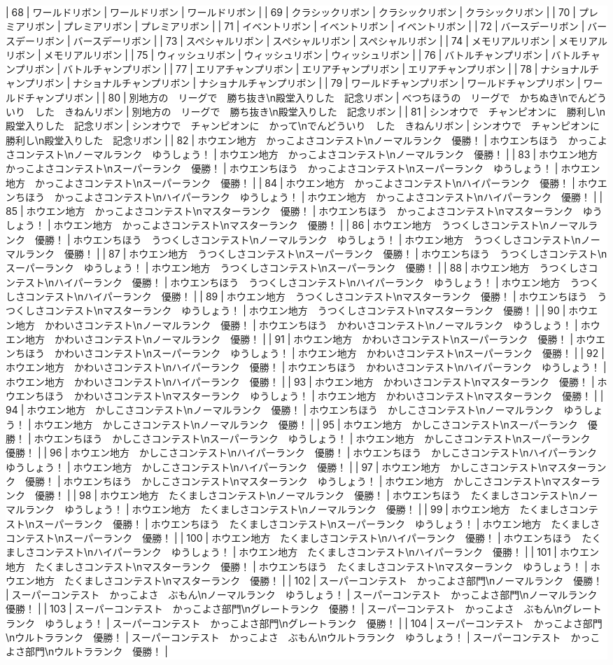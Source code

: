 | 68 | ワールドリボン | ワールドリボン | ワールドリボン |
| 69 | クラシックリボン | クラシックリボン | クラシックリボン |
| 70 | プレミアリボン | プレミアリボン | プレミアリボン |
| 71 | イベントリボン | イベントリボン | イベントリボン |
| 72 | バースデーリボン | バースデーリボン | バースデーリボン |
| 73 | スペシャルリボン | スペシャルリボン | スペシャルリボン |
| 74 | メモリアルリボン | メモリアルリボン | メモリアルリボン |
| 75 | ウィッシュリボン | ウィッシュリボン | ウィッシュリボン |
| 76 | バトルチャンプリボン | バトルチャンプリボン | バトルチャンプリボン |
| 77 | エリアチャンプリボン | エリアチャンプリボン | エリアチャンプリボン |
| 78 | ナショナルチャンプリボン | ナショナルチャンプリボン | ナショナルチャンプリボン |
| 79 | ワールドチャンプリボン | ワールドチャンプリボン | ワールドチャンプリボン |
| 80 | 別地方の　リーグで　勝ち抜き\n殿堂入りした　記念リボン | べつちほうの　リーグで　かちぬき\nでんどういり　した　きねんリボン | 別地方の　リーグで　勝ち抜き\n殿堂入りした　記念リボン |
| 81 | シンオウで　チャンピオンに　勝利し\n殿堂入りした　記念リボン | シンオウで　チャンピオンに　かって\nでんどういり　した　きねんリボン | シンオウで　チャンピオンに　勝利し\n殿堂入りした　記念リボン |
| 82 | ホウエン地方　かっこよさコンテスト\nノーマルランク　優勝！ | ホウエンちほう　かっこよさコンテスト\nノーマルランク　ゆうしょう！ | ホウエン地方　かっこよさコンテスト\nノーマルランク　優勝！ |
| 83 | ホウエン地方　かっこよさコンテスト\nスーパーランク　優勝！ | ホウエンちほう　かっこよさコンテスト\nスーパーランク　ゆうしょう！ | ホウエン地方　かっこよさコンテスト\nスーパーランク　優勝！ |
| 84 | ホウエン地方　かっこよさコンテスト\nハイパーランク　優勝！ | ホウエンちほう　かっこよさコンテスト\nハイパーランク　ゆうしょう！ | ホウエン地方　かっこよさコンテスト\nハイパーランク　優勝！ |
| 85 | ホウエン地方　かっこよさコンテスト\nマスターランク　優勝！ | ホウエンちほう　かっこよさコンテスト\nマスターランク　ゆうしょう！ | ホウエン地方　かっこよさコンテスト\nマスターランク　優勝！ |
| 86 | ホウエン地方　うつくしさコンテスト\nノーマルランク　優勝！ | ホウエンちほう　うつくしさコンテスト\nノーマルランク　ゆうしょう！ | ホウエン地方　うつくしさコンテスト\nノーマルランク　優勝！ |
| 87 | ホウエン地方　うつくしさコンテスト\nスーパーランク　優勝！ | ホウエンちほう　うつくしさコンテスト\nスーパーランク　ゆうしょう！ | ホウエン地方　うつくしさコンテスト\nスーパーランク　優勝！ |
| 88 | ホウエン地方　うつくしさコンテスト\nハイパーランク　優勝！ | ホウエンちほう　うつくしさコンテスト\nハイパーランク　ゆうしょう！ | ホウエン地方　うつくしさコンテスト\nハイパーランク　優勝！ |
| 89 | ホウエン地方　うつくしさコンテスト\nマスターランク　優勝！ | ホウエンちほう　うつくしさコンテスト\nマスターランク　ゆうしょう！ | ホウエン地方　うつくしさコンテスト\nマスターランク　優勝！ |
| 90 | ホウエン地方　かわいさコンテスト\nノーマルランク　優勝！ | ホウエンちほう　かわいさコンテスト\nノーマルランク　ゆうしょう！ | ホウエン地方　かわいさコンテスト\nノーマルランク　優勝！ |
| 91 | ホウエン地方　かわいさコンテスト\nスーパーランク　優勝！ | ホウエンちほう　かわいさコンテスト\nスーパーランク　ゆうしょう！ | ホウエン地方　かわいさコンテスト\nスーパーランク　優勝！ |
| 92 | ホウエン地方　かわいさコンテスト\nハイパーランク　優勝！ | ホウエンちほう　かわいさコンテスト\nハイパーランク　ゆうしょう！ | ホウエン地方　かわいさコンテスト\nハイパーランク　優勝！ |
| 93 | ホウエン地方　かわいさコンテスト\nマスターランク　優勝！ | ホウエンちほう　かわいさコンテスト\nマスターランク　ゆうしょう！ | ホウエン地方　かわいさコンテスト\nマスターランク　優勝！ |
| 94 | ホウエン地方　かしこさコンテスト\nノーマルランク　優勝！ | ホウエンちほう　かしこさコンテスト\nノーマルランク　ゆうしょう！ | ホウエン地方　かしこさコンテスト\nノーマルランク　優勝！ |
| 95 | ホウエン地方　かしこさコンテスト\nスーパーランク　優勝！ | ホウエンちほう　かしこさコンテスト\nスーパーランク　ゆうしょう！ | ホウエン地方　かしこさコンテスト\nスーパーランク　優勝！ |
| 96 | ホウエン地方　かしこさコンテスト\nハイパーランク　優勝！ | ホウエンちほう　かしこさコンテスト\nハイパーランク　ゆうしょう！ | ホウエン地方　かしこさコンテスト\nハイパーランク　優勝！ |
| 97 | ホウエン地方　かしこさコンテスト\nマスターランク　優勝！ | ホウエンちほう　かしこさコンテスト\nマスターランク　ゆうしょう！ | ホウエン地方　かしこさコンテスト\nマスターランク　優勝！ |
| 98 | ホウエン地方　たくましさコンテスト\nノーマルランク　優勝！ | ホウエンちほう　たくましさコンテスト\nノーマルランク　ゆうしょう！ | ホウエン地方　たくましさコンテスト\nノーマルランク　優勝！ |
| 99 | ホウエン地方　たくましさコンテスト\nスーパーランク　優勝！ | ホウエンちほう　たくましさコンテスト\nスーパーランク　ゆうしょう！ | ホウエン地方　たくましさコンテスト\nスーパーランク　優勝！ |
| 100 | ホウエン地方　たくましさコンテスト\nハイパーランク　優勝！ | ホウエンちほう　たくましさコンテスト\nハイパーランク　ゆうしょう！ | ホウエン地方　たくましさコンテスト\nハイパーランク　優勝！ |
| 101 | ホウエン地方　たくましさコンテスト\nマスターランク　優勝！ | ホウエンちほう　たくましさコンテスト\nマスターランク　ゆうしょう！ | ホウエン地方　たくましさコンテスト\nマスターランク　優勝！ |
| 102 | スーパーコンテスト　かっこよさ部門\nノーマルランク　優勝！ | スーパーコンテスト　かっこよさ　ぶもん\nノーマルランク　ゆうしょう！ | スーパーコンテスト　かっこよさ部門\nノーマルランク　優勝！ |
| 103 | スーパーコンテスト　かっこよさ部門\nグレートランク　優勝！ | スーパーコンテスト　かっこよさ　ぶもん\nグレートランク　ゆうしょう！ | スーパーコンテスト　かっこよさ部門\nグレートランク　優勝！ |
| 104 | スーパーコンテスト　かっこよさ部門\nウルトラランク　優勝！ | スーパーコンテスト　かっこよさ　ぶもん\nウルトラランク　ゆうしょう！ | スーパーコンテスト　かっこよさ部門\nウルトラランク　優勝！ |
